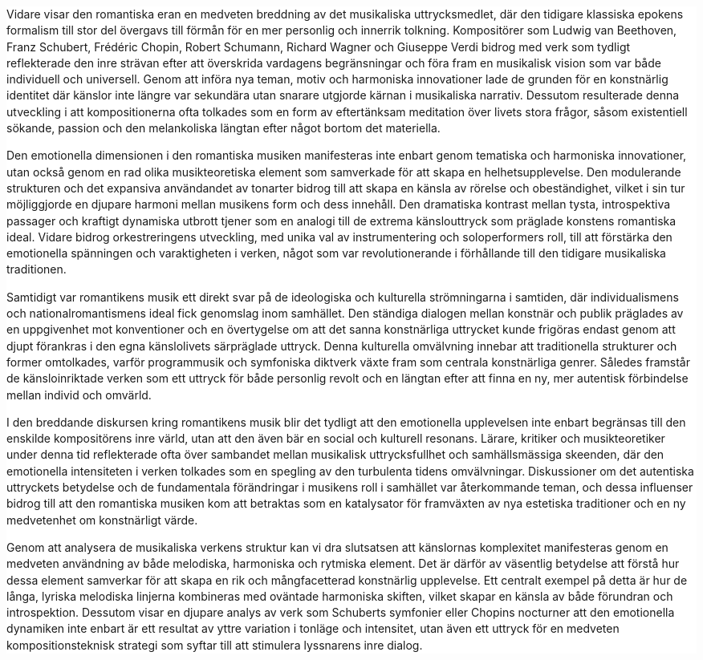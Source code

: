Vidare visar den romantiska eran en medveten breddning av det musikaliska uttrycksmedlet, där den
tidigare klassiska epokens formalism till stor del övergavs till förmån för en mer personlig och
innerrik tolkning. Kompositörer som Ludwig van Beethoven, Franz Schubert, Frédéric Chopin, Robert
Schumann, Richard Wagner och Giuseppe Verdi bidrog med verk som tydligt reflekterade den inre
strävan efter att överskrida vardagens begränsningar och föra fram en musikalisk vision som var både
individuell och universell. Genom att införa nya teman, motiv och harmoniska innovationer lade de
grunden för en konstnärlig identitet där känslor inte längre var sekundära utan snarare utgjorde
kärnan i musikaliska narrativ. Dessutom resulterade denna utveckling i att kompositionerna ofta
tolkades som en form av eftertänksam meditation över livets stora frågor, såsom existentiell
sökande, passion och den melankoliska längtan efter något bortom det materiella.

Den emotionella dimensionen i den romantiska musiken manifesteras inte enbart genom tematiska och
harmoniska innovationer, utan också genom en rad olika musikteoretiska element som samverkade för
att skapa en helhetsupplevelse. Den modulerande strukturen och det expansiva användandet av tonarter
bidrog till att skapa en känsla av rörelse och obeständighet, vilket i sin tur möjliggjorde en
djupare harmoni mellan musikens form och dess innehåll. Den dramatiska kontrast mellan tysta,
introspektiva passager och kraftigt dynamiska utbrott tjener som en analogi till de extrema
känslouttryck som präglade konstens romantiska ideal. Vidare bidrog orkestreringens utveckling, med
unika val av instrumentering och soloperformers roll, till att förstärka den emotionella spänningen
och varaktigheten i verken, något som var revolutionerande i förhållande till den tidigare
musikaliska traditionen.

Samtidigt var romantikens musik ett direkt svar på de ideologiska och kulturella strömningarna i
samtiden, där individualismens och nationalromantismens ideal fick genomslag inom samhället. Den
ständiga dialogen mellan konstnär och publik präglades av en uppgivenhet mot konventioner och en
övertygelse om att det sanna konstnärliga uttrycket kunde frigöras endast genom att djupt förankras
i den egna känslolivets särpräglade uttryck. Denna kulturella omvälvning innebar att traditionella
strukturer och former omtolkades, varför programmusik och symfoniska diktverk växte fram som
centrala konstnärliga genrer. Således framstår de känsloinriktade verken som ett uttryck för både
personlig revolt och en längtan efter att finna en ny, mer autentisk förbindelse mellan individ och
omvärld.

I den breddande diskursen kring romantikens musik blir det tydligt att den emotionella upplevelsen
inte enbart begränsas till den enskilde kompositörens inre värld, utan att den även bär en social
och kulturell resonans. Lärare, kritiker och musikteoretiker under denna tid reflekterade ofta över
sambandet mellan musikalisk uttrycksfullhet och samhällsmässiga skeenden, där den emotionella
intensiteten i verken tolkades som en spegling av den turbulenta tidens omvälvningar. Diskussioner
om det autentiska uttryckets betydelse och de fundamentala förändringar i musikens roll i samhället
var återkommande teman, och dessa influenser bidrog till att den romantiska musiken kom att
betraktas som en katalysator för framväxten av nya estetiska traditioner och en ny medvetenhet om
konstnärligt värde.

Genom att analysera de musikaliska verkens struktur kan vi dra slutsatsen att känslornas komplexitet
manifesteras genom en medveten användning av både melodiska, harmoniska och rytmiska element. Det är
därför av väsentlig betydelse att förstå hur dessa element samverkar för att skapa en rik och
mångfacetterad konstnärlig upplevelse. Ett centralt exempel på detta är hur de långa, lyriska
melodiska linjerna kombineras med oväntade harmoniska skiften, vilket skapar en känsla av både
förundran och introspektion. Dessutom visar en djupare analys av verk som Schuberts symfonier eller
Chopins nocturner att den emotionella dynamiken inte enbart är ett resultat av yttre variation i
tonläge och intensitet, utan även ett uttryck för en medveten kompositionsteknisk strategi som
syftar till att stimulera lyssnarens inre dialog.
